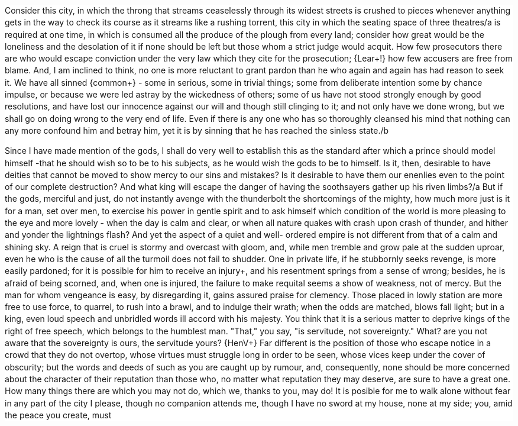 Consider this city, in which the throng that streams ceaselessly
through its widest streets is crushed to pieces whenever anything gets
in the way to check its course as it streams like a rushing torrent,
this city in which the seating space of three theatres/a is required
at one time, in which is consumed all the produce of the plough from
every land; consider how great would be the loneliness and the
desolation of it if none should be left but those whom a strict judge
would acquit. How few prosecutors there are who would escape
conviction under the very law which they cite for the prosecution;
{Lear+!} how few accusers are free from blame. And, I am inclined to
think, no one is more reluctant to grant pardon than he who again and
again has had reason to seek it. We have all sinned {common+} - some
in serious, some in trivial things; some from deliberate intention
some by chance impulse, or because we were led astray by the
wickedness of others; some of us have not stood strongly enough by
good resolutions, and have lost our innocence against our will and
though still clinging to it; and not only have we done wrong, but we
shall go on doing wrong to the very end of life. Even if there is any
one who has so thoroughly cleansed his mind that nothing can any more
confound him and betray him, yet it is by sinning that he has reached
the sinless state./b

Since I have made mention of the gods, I shall do very well to
establish this as the standard after which a prince should model
himself -that he should wish so to be to his subjects, as he would
wish the gods to be to himself. Is it, then, desirable to have deities
that cannot be moved to show mercy to our sins and mistakes? Is it
desirable to have them our enenlies even to the point of our complete
destruction? And what king will escape the danger of having the
soothsayers gather up his riven limbs?/a But if the gods, merciful and
just, do not instantly avenge with the thunderbolt the shortcomings of
the mighty, how much more just is it for a man, set over men, to
exercise his power in gentle spirit and to ask himself which condition
of the world is more pleasing to the eye and more lovely - when the
day is calm and clear, or when all nature quakes with crash upon crash
of thunder, and hither and yonder the lightnings flash? And yet the
aspect of a quiet and well- ordered empire is not different from that
of a calm and shining sky. A reign that is cruel is stormy and
overcast with gloom, and, while men tremble and grow pale at the
sudden uproar, even he who is the cause of all the turmoil does not
fail to shudder. One in private life, if he stubbornly seeks revenge,
is more easily pardoned; for it is possible for him to receive an
injury+, and his resentment springs from a sense of wrong; besides, he
is afraid of being scorned, and, when one is injured, the failure to
make requital seems a show of weakness, not of mercy. But the man for
whom vengeance is easy, by disregarding it, gains assured praise for
clemency. Those placed in lowly station are more free to use force, to
quarrel, to rush into a brawl, and to indulge their wrath; when the
odds are matched, blows fall light; but in a king, even loud speech
and unbridled words ill accord with his majesty. You think that it is
a serious matter to deprive kings of the right of free speech, which
belongs to the humblest man. "That," you say, "is servitude, not
sovereignty." What?  are you not aware that the sovereignty is ours,
the servitude yours?  {HenV+} Far different is the position of those
who escape notice in a crowd that they do not overtop, whose virtues
must struggle long in order to be seen, whose vices keep under the
cover of obscurity; but the words and deeds of such as you are caught
up by rumour, and, consequently, none should be more concerned about
the character of their reputation than those who, no matter what
reputation they may deserve, are sure to have a great one. How many
things there are which you may not do, which we, thanks to you, may
do! It is posible for me to walk alone without fear in any part of the
city I please, though no companion attends me, though I have no sword
at my house, none at my side; you, amid the peace you create, must